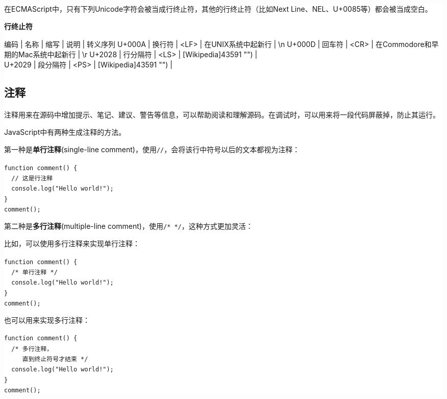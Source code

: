 

在ECMAScript中，只有下列Unicode字符会被当成行终止符，其他的行终止符（比如Next Line、NEL、U+0085等）都会被当成空白。



**行终止符**

编码 | 名称 | 缩写 | 说明 | 转义序列 
U+000A | 换行符 | &lt;LF&gt; | 在UNIX系统中起新行 | \n 
U+000D | 回车符 | &lt;CR&gt; | 在Commodore和早期的Mac系统中起新行 | \r 
U+2028 | 行分隔符 | &lt;LS&gt; | [Wikipedia]43591 "") |  
U+2029 | 段分隔符 | &lt;PS&gt; | [Wikipedia]43591 "") |  


## 注释<a name="注释"></a>


注释用来在源码中增加提示、笔记、建议、警告等信息，可以帮助阅读和理解源码。在调试时，可以用来将一段代码屏蔽掉，防止其运行。



JavaScript中有两种生成注释的方法。



第一种是**单行注释**(single-line comment)，使用`//`，会将该行中符号以后的文本都视为注释：


```
function comment() {
  // 这是行注释
  console.log("Hello world!");
}
comment();
```


第二种是**多行注释**(multiple-line comment)，使用`/* */`，这种方式更加灵活：



比如，可以使用多行注释来实现单行注释：


```
function comment() {
  /* 单行注释 */
  console.log("Hello world!");
}
comment();
```


也可以用来实现多行注释：


```
function comment() {
  /* 多行注释，
     直到终止符号才结束 */
  console.log("Hello world!");
}
comment();
```
